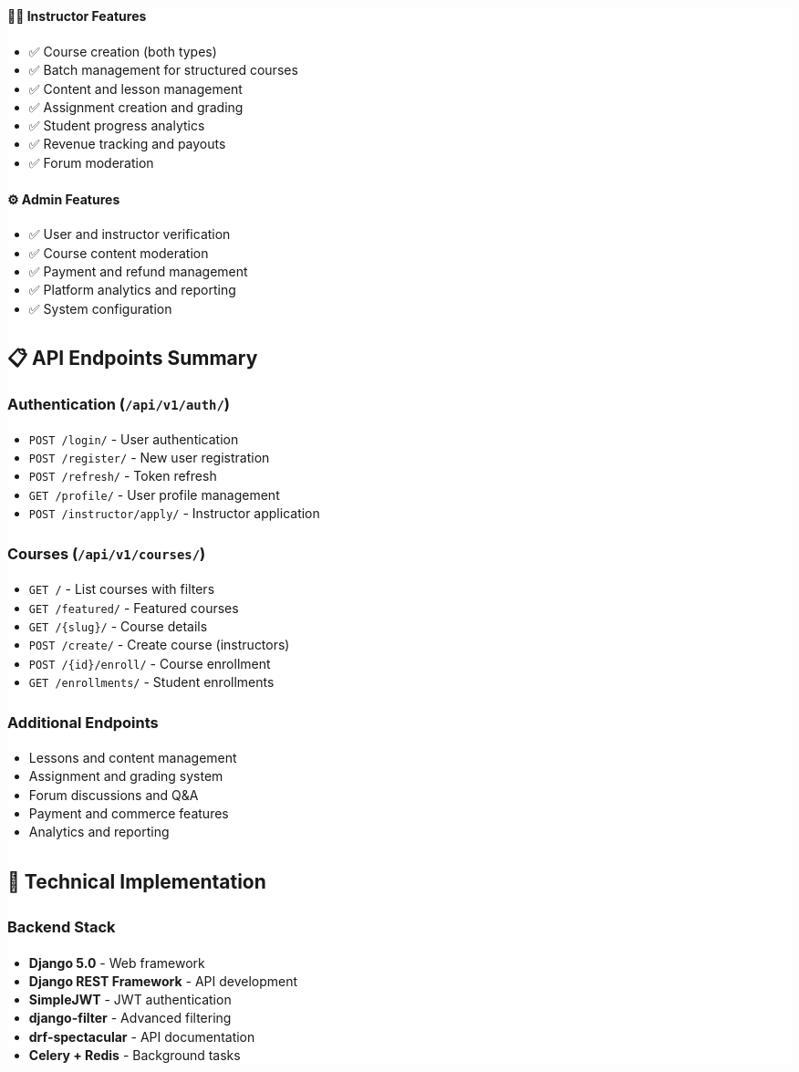 #### 👨‍🏫 Instructor Features

- ✅ Course creation (both types)
- ✅ Batch management for structured courses
- ✅ Content and lesson management
- ✅ Assignment creation and grading
- ✅ Student progress analytics
- ✅ Revenue tracking and payouts
- ✅ Forum moderation

#### ⚙️ Admin Features

- ✅ User and instructor verification
- ✅ Course content moderation
- ✅ Payment and refund management
- ✅ Platform analytics and reporting
- ✅ System configuration

## 📋 API Endpoints Summary

### Authentication (`/api/v1/auth/`)

- `POST /login/` - User authentication
- `POST /register/` - New user registration
- `POST /refresh/` - Token refresh
- `GET /profile/` - User profile management
- `POST /instructor/apply/` - Instructor application

### Courses (`/api/v1/courses/`)

- `GET /` - List courses with filters
- `GET /featured/` - Featured courses
- `GET /{slug}/` - Course details
- `POST /create/` - Create course (instructors)
- `POST /{id}/enroll/` - Course enrollment
- `GET /enrollments/` - Student enrollments

### Additional Endpoints

- Lessons and content management
- Assignment and grading system
- Forum discussions and Q&A
- Payment and commerce features
- Analytics and reporting

## 🔧 Technical Implementation

### Backend Stack

- **Django 5.0** - Web framework
- **Django REST Framework** - API development
- **SimpleJWT** - JWT authentication
- **django-filter** - Advanced filtering
- **drf-spectacular** - API documentation
- **Celery + Redis** - Background tasks
